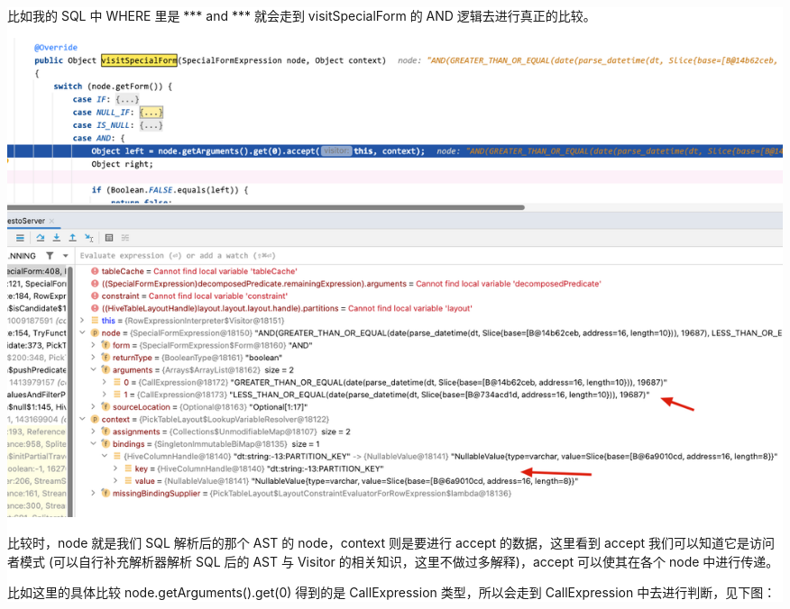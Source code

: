 
比如我的 SQL 中 WHERE 里是 *** and *** 就会走到 visitSpecialForm 的 AND 逻辑去进行真正的比较。

![](vx_images/503742361791927.png)

比较时，node 就是我们 SQL 解析后的那个 AST 的 node，context 则是要进行 accept 的数据，这里看到 accept 我们可以知道它是访问者模式 (可以自行补充解析器解析 SQL 后的 AST 与 Visitor 的相关知识，这里不做过多解释)，accept 可以使其在各个 node 中进行传递。

比如这里的具体比较 node.getArguments().get(0) 得到的是 CallExpression 类型，所以会走到 CallExpression 中去进行判断，见下图：
